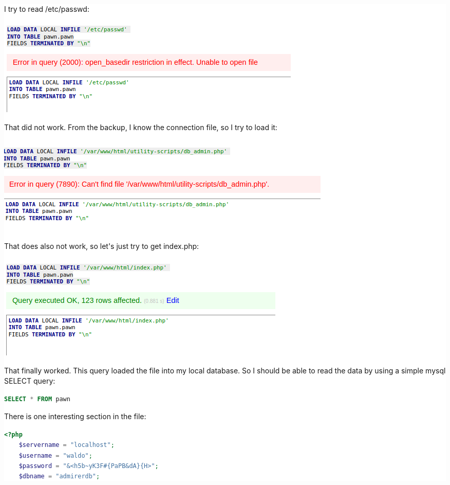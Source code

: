 I try to read /etc/passwd:

![Untitled](/assets/images/2022-04-20-admirer/Untitled3.png)

That did not work. From the backup, I know the connection file, so I try to load it:

![Untitled](/assets/images/2022-04-20-admirer/Untitled4.png)

That does also not work, so let's just try to get index.php:

![Untitled](/assets/images/2022-04-20-admirer/Untitled5.png)

That finally worked. This query loaded the file into my local database. So I should be able to read the data by using a simple mysql SELECT query:

```sql
SELECT * FROM pawn
```

There is one interesting section in the file:

```php
<?php
    $servername = "localhost";
    $username = "waldo";
    $password = "&<h5b~yK3F#{PaPB&dA}{H>";
    $dbname = "admirerdb";
```
